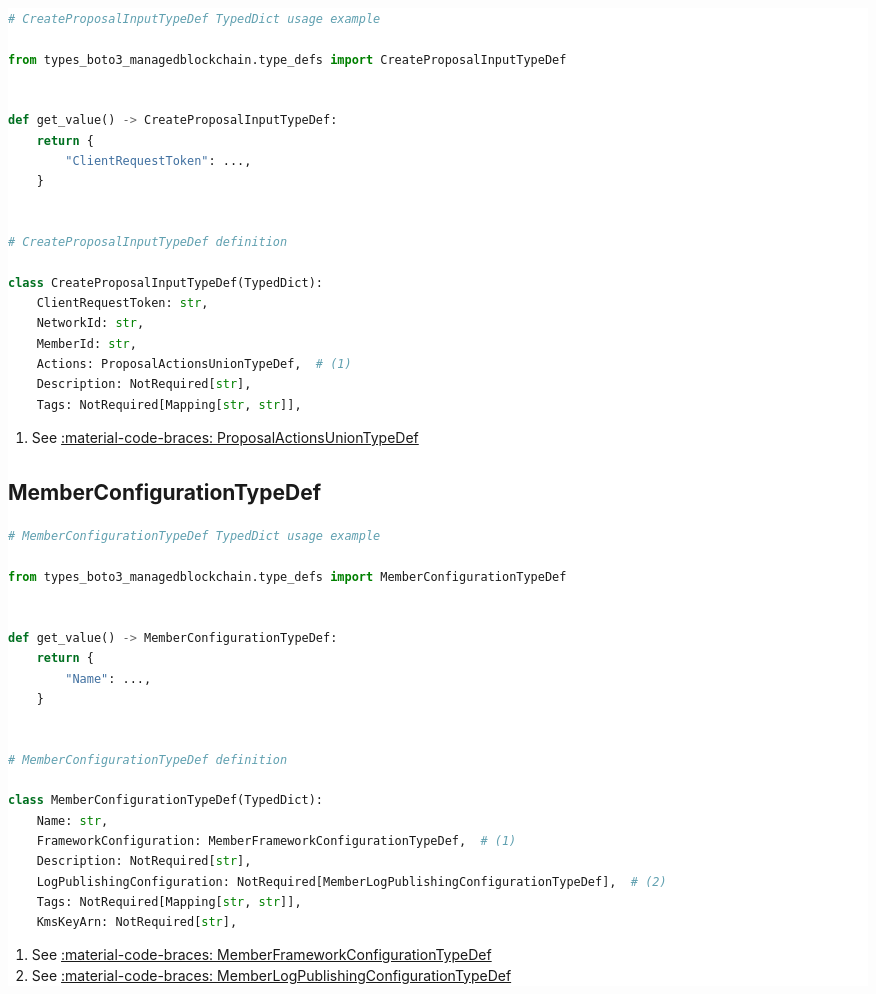 ```python
# CreateProposalInputTypeDef TypedDict usage example

from types_boto3_managedblockchain.type_defs import CreateProposalInputTypeDef


def get_value() -> CreateProposalInputTypeDef:
    return {
        "ClientRequestToken": ...,
    }


# CreateProposalInputTypeDef definition

class CreateProposalInputTypeDef(TypedDict):
    ClientRequestToken: str,
    NetworkId: str,
    MemberId: str,
    Actions: ProposalActionsUnionTypeDef,  # (1)
    Description: NotRequired[str],
    Tags: NotRequired[Mapping[str, str]],
```

1. See [:material-code-braces: ProposalActionsUnionTypeDef](#proposalactionsuniontypedef)

## MemberConfigurationTypeDef

```python
# MemberConfigurationTypeDef TypedDict usage example

from types_boto3_managedblockchain.type_defs import MemberConfigurationTypeDef


def get_value() -> MemberConfigurationTypeDef:
    return {
        "Name": ...,
    }


# MemberConfigurationTypeDef definition

class MemberConfigurationTypeDef(TypedDict):
    Name: str,
    FrameworkConfiguration: MemberFrameworkConfigurationTypeDef,  # (1)
    Description: NotRequired[str],
    LogPublishingConfiguration: NotRequired[MemberLogPublishingConfigurationTypeDef],  # (2)
    Tags: NotRequired[Mapping[str, str]],
    KmsKeyArn: NotRequired[str],
```

1. See [:material-code-braces: MemberFrameworkConfigurationTypeDef](./type_defs.md#memberframeworkconfigurationtypedef)
2. See [:material-code-braces: MemberLogPublishingConfigurationTypeDef](./type_defs.md#memberlogpublishingconfigurationtypedef)
